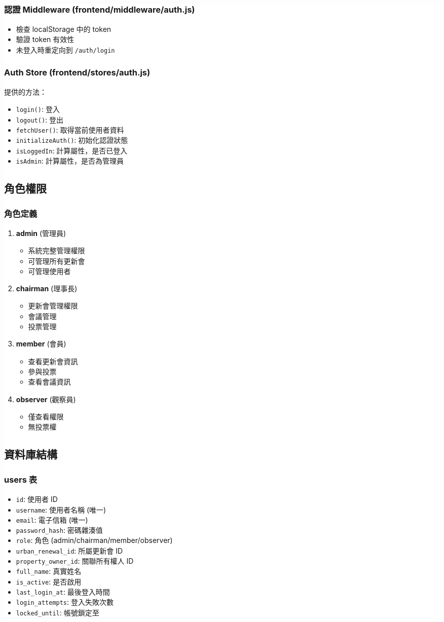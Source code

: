 ### 認證 Middleware (frontend/middleware/auth.js)
- 檢查 localStorage 中的 token
- 驗證 token 有效性
- 未登入時重定向到 `/auth/login`

### Auth Store (frontend/stores/auth.js)
提供的方法：
- `login()`: 登入
- `logout()`: 登出
- `fetchUser()`: 取得當前使用者資料
- `initializeAuth()`: 初始化認證狀態
- `isLoggedIn`: 計算屬性，是否已登入
- `isAdmin`: 計算屬性，是否為管理員

## 角色權限

### 角色定義
1. **admin** (管理員)
   - 系統完整管理權限
   - 可管理所有更新會
   - 可管理使用者

2. **chairman** (理事長)
   - 更新會管理權限
   - 會議管理
   - 投票管理

3. **member** (會員)
   - 查看更新會資訊
   - 參與投票
   - 查看會議資訊

4. **observer** (觀察員)
   - 僅查看權限
   - 無投票權

## 資料庫結構

### users 表
- `id`: 使用者 ID
- `username`: 使用者名稱 (唯一)
- `email`: 電子信箱 (唯一)
- `password_hash`: 密碼雜湊值
- `role`: 角色 (admin/chairman/member/observer)
- `urban_renewal_id`: 所屬更新會 ID
- `property_owner_id`: 關聯所有權人 ID
- `full_name`: 真實姓名
- `is_active`: 是否啟用
- `last_login_at`: 最後登入時間
- `login_attempts`: 登入失敗次數
- `locked_until`: 帳號鎖定至
